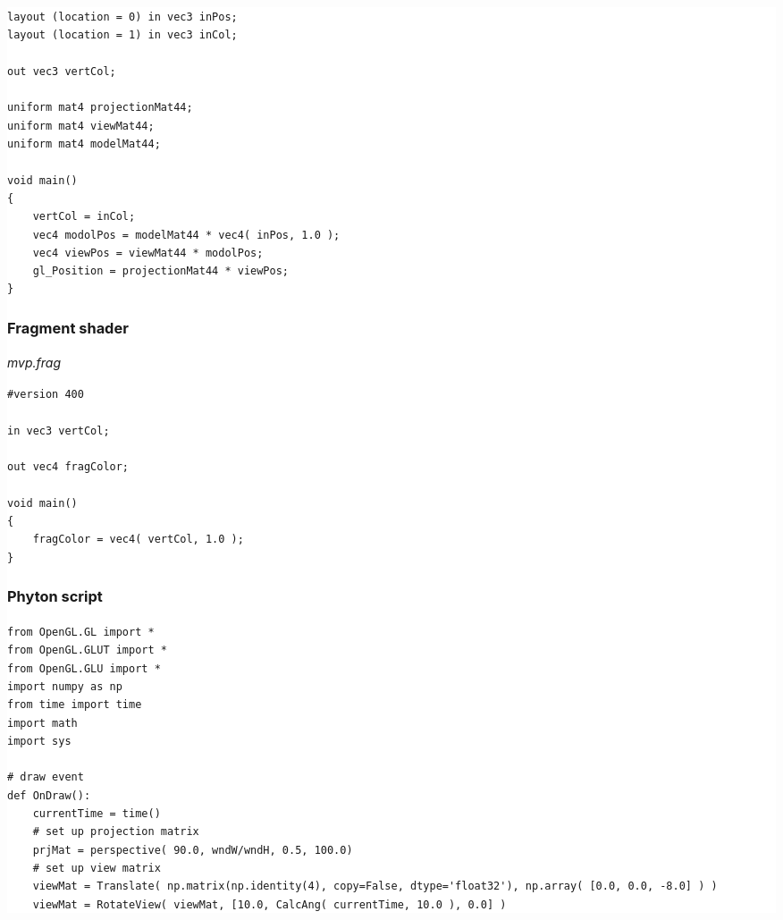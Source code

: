     layout (location = 0) in vec3 inPos;
    layout (location = 1) in vec3 inCol;
    
    out vec3 vertCol;
    
    uniform mat4 projectionMat44;
    uniform mat4 viewMat44;
    uniform mat4 modelMat44;
    
    void main()
    {
        vertCol = inCol;
        vec4 modolPos = modelMat44 * vec4( inPos, 1.0 );
        vec4 viewPos = viewMat44 * modolPos;
        gl_Position = projectionMat44 * viewPos;
    }

### Fragment shader ###
*mvp.frag*

    #version 400

    in vec3 vertCol;
    
    out vec4 fragColor;
    
    void main()
    {
        fragColor = vec4( vertCol, 1.0 );
    }

### Phyton script ###

    from OpenGL.GL import *
    from OpenGL.GLUT import *
    from OpenGL.GLU import *
    import numpy as np
    from time import time
    import math
    import sys
    
    # draw event
    def OnDraw():
        currentTime = time()
        # set up projection matrix
        prjMat = perspective( 90.0, wndW/wndH, 0.5, 100.0) 
        # set up view matrix
        viewMat = Translate( np.matrix(np.identity(4), copy=False, dtype='float32'), np.array( [0.0, 0.0, -8.0] ) )
        viewMat = RotateView( viewMat, [10.0, CalcAng( currentTime, 10.0 ), 0.0] )
        